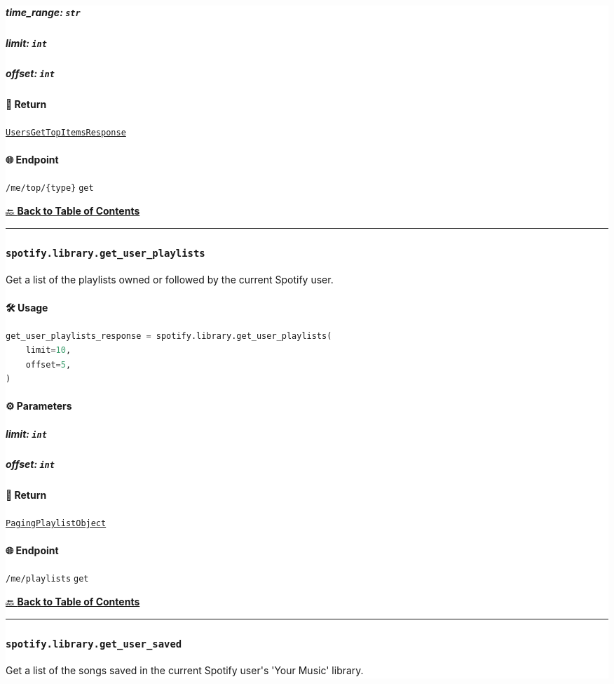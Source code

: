 ##### time_range: `str`<a id="time_range-str"></a>

##### limit: `int`<a id="limit-int"></a>

##### offset: `int`<a id="offset-int"></a>

#### 🔄 Return<a id="🔄-return"></a>

[`UsersGetTopItemsResponse`](./spotify_python_sdk/pydantic/users_get_top_items_response.py)

#### 🌐 Endpoint<a id="🌐-endpoint"></a>

`/me/top/{type}` `get`

[🔙 **Back to Table of Contents**](#table-of-contents)

---

### `spotify.library.get_user_playlists`<a id="spotifylibraryget_user_playlists"></a>

Get a list of the playlists owned or followed by the current Spotify
user.


#### 🛠️ Usage<a id="🛠️-usage"></a>

```python
get_user_playlists_response = spotify.library.get_user_playlists(
    limit=10,
    offset=5,
)
```

#### ⚙️ Parameters<a id="⚙️-parameters"></a>

##### limit: `int`<a id="limit-int"></a>

##### offset: `int`<a id="offset-int"></a>

#### 🔄 Return<a id="🔄-return"></a>

[`PagingPlaylistObject`](./spotify_python_sdk/pydantic/paging_playlist_object.py)

#### 🌐 Endpoint<a id="🌐-endpoint"></a>

`/me/playlists` `get`

[🔙 **Back to Table of Contents**](#table-of-contents)

---

### `spotify.library.get_user_saved`<a id="spotifylibraryget_user_saved"></a>

Get a list of the songs saved in the current Spotify user's 'Your Music' library.
